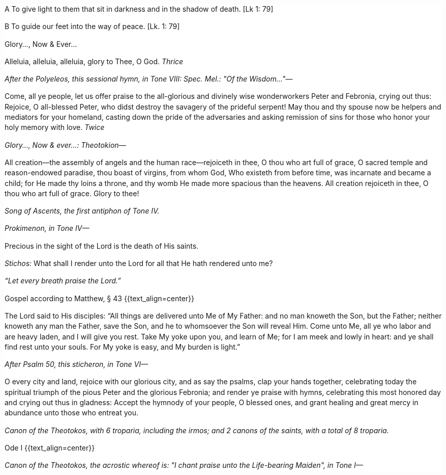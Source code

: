 A To give light to them that sit in darkness and in the shadow of death. \[Lk 1: 79\]

B To guide our feet into the way of peace. \[Lk. 1: 79\]

Glory…, Now & Ever…

Alleluia, alleluia, alleluia, glory to Thee, O God. *Thrice*

*After the Polyeleos, this sessional hymn, in Tone VIII: Spec. Mel.: "Of the Wisdom…"—*

Come, all ye people, let us offer praise to the all-glorious and divinely wise wonderworkers Peter and Febronia, crying out thus: Rejoice, O all-blessed Peter, who didst destroy the savagery of the prideful serpent! May thou and thy spouse now be helpers and mediators for your homeland, casting down the pride of the adversaries and asking remission of sins for those who honor your holy memory with love. *Twice*

*Glory…, Now & ever…: Theotokion—*

All creation—the assembly of angels and the human race—rejoiceth in thee, O thou who art full of grace, O sacred temple and reason-endowed paradise, thou boast of virgins, from whom God, Who existeth from before time, was incarnate and became a child; for He made thy loins a throne, and thy womb He made more spacious than the heavens. All creation rejoiceth in thee, O thou who art full of grace. Glory to thee!

*Song of Ascents, the first antiphon of Tone IV.*

*Prokimenon, in Tone IV—*

Precious in the sight of the Lord is the death of His saints.

*Stichos:* What shall I render unto the Lord for all that He hath rendered unto me?

*“Let every breath praise the Lord.”*

Gospel according to Matthew, § 43
{{text_align=center}}

The Lord said to His disciples: “All things are delivered unto Me of My Father: and no man knoweth the Son, but the Father; neither knoweth any man the Father, save the Son, and he to whomsoever the Son will reveal Him. Come unto Me, all ye who labor and are heavy laden, and I will give you rest. Take My yoke upon you, and learn of Me; for I am meek and lowly in heart: and ye shall find rest unto your souls. For My yoke is easy, and My burden is light.”

*After Psalm 50, this sticheron, in Tone VI—*

O every city and land, rejoice with our glorious city, and as say the psalms, clap your hands together, celebrating today the spiritual triumph of the pious Peter and the glorious Febronia; and render ye praise with hymns, celebrating this most honored day and crying out thus in gladness: Accept the hymnody of your people, O blessed ones, and grant healing and great mercy in abundance unto those who entreat you.

*Canon of the Theotokos, with 6 troparia, including the irmos; and 2 canons of the saints, with a total of 8 troparia.*

Ode I
{{text_align=center}}

*Canon of the Theotokos, the acrostic whereof is: "I chant praise unto the Life-bearing Maiden", in Tone I—*
